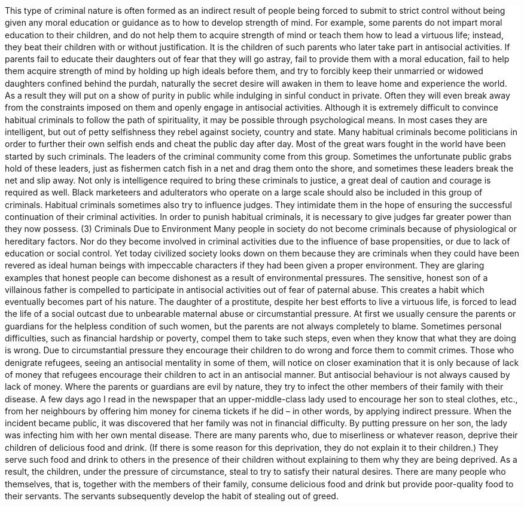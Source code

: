 This type of criminal nature is often formed as an indirect result of people being forced to submit to strict control without being given any moral education or guidance as to how to develop strength of mind. For example, some parents do not impart moral education to their children, and do not help them to acquire strength of mind or teach them how to lead a virtuous life; instead, they beat their children with or without justification. It is the children of such parents who later take part in antisocial activities.
If parents fail to educate their daughters out of fear that they will go astray, fail to provide them with a moral education, fail to help them acquire strength of mind by holding up high ideals before them, and try to forcibly keep their unmarried or widowed daughters confined behind the purdah, naturally the secret desire will awaken in them to leave home and experience the world. As a result they will put on a show of purity in public while indulging in sinful conduct in private. Often they will even break away from the constraints imposed on them and openly engage in antisocial activities.
Although it is extremely difficult to convince habitual criminals to follow the path of spirituality, it may be possible through psychological means.
In most cases they are intelligent, but out of petty selfishness they rebel against society, country and state. Many habitual criminals become politicians in order to further their own selfish ends and cheat the public day after day. Most of the great wars fought in the world have been started by such criminals. The leaders of the criminal community come from this group. Sometimes the unfortunate public grabs hold of these leaders, just as fishermen catch fish in a net and drag them onto the shore, and sometimes these leaders break the net and slip away. Not only is intelligence required to bring these criminals to justice, a great deal of caution and courage is required as well. Black marketeers and adulterators who operate on a large scale should also be included in this group of criminals.
Habitual criminals sometimes also try to influence judges. They intimidate them in the hope of ensuring the successful continuation of their criminal activities. In order to punish habitual criminals, it is necessary to give judges far greater power than they now possess.
(3) Criminals Due to Environment
Many people in society do not become criminals because of physiological or hereditary factors. Nor do they become involved in criminal activities due to the influence of base propensities, or due to lack of education or social control. Yet today civilized society looks down on them because they are criminals when they could have been revered as ideal human beings with impeccable characters if they had been given a proper environment.
They are glaring examples that honest people can become dishonest as a result of environmental pressures. The sensitive, honest son of a villainous father is compelled to participate in antisocial activities out of fear of paternal abuse. This creates a habit which eventually becomes part of his nature. The daughter of a prostitute, despite her best efforts to live a virtuous life, is forced to lead the life of a social outcast due to unbearable maternal abuse or circumstantial pressure. At first we usually censure the parents or guardians for the helpless condition of such women, but the parents are not always completely to blame. Sometimes personal difficulties, such as financial hardship or poverty, compel them to take such steps, even when they know that what they are doing is wrong. Due to circumstantial pressure they encourage their children to do wrong and force them to commit crimes.
Those who denigrate refugees, seeing an antisocial mentality in some of them, will notice on closer examination that it is only because of lack of money that refugees encourage their children to act in an antisocial manner.
But antisocial behaviour is not always caused by lack of money. Where the parents or guardians are evil by nature, they try to infect the other members of their family with their disease. A few days ago I read in the newspaper that an upper-middle-class lady used to encourage her son to steal clothes, etc., from her neighbours by offering him money for cinema tickets if he did – in other words, by applying indirect pressure. When the incident became public, it was discovered that her family was not in financial difficulty. By putting pressure on her son, the lady was infecting him with her own mental disease.
There are many parents who, due to miserliness or whatever reason, deprive their children of delicious food and drink. (If there is some reason for this deprivation, they do not explain it to their children.) They serve such food and drink to others in the presence of their children without explaining to them why they are being deprived. As a result, the children, under the pressure of circumstance, steal to try to satisfy their natural desires.
There are many people who themselves, that is, together with the members of their family, consume delicious food and drink but provide poor-quality food to their servants. The servants subsequently develop the habit of stealing out of greed.